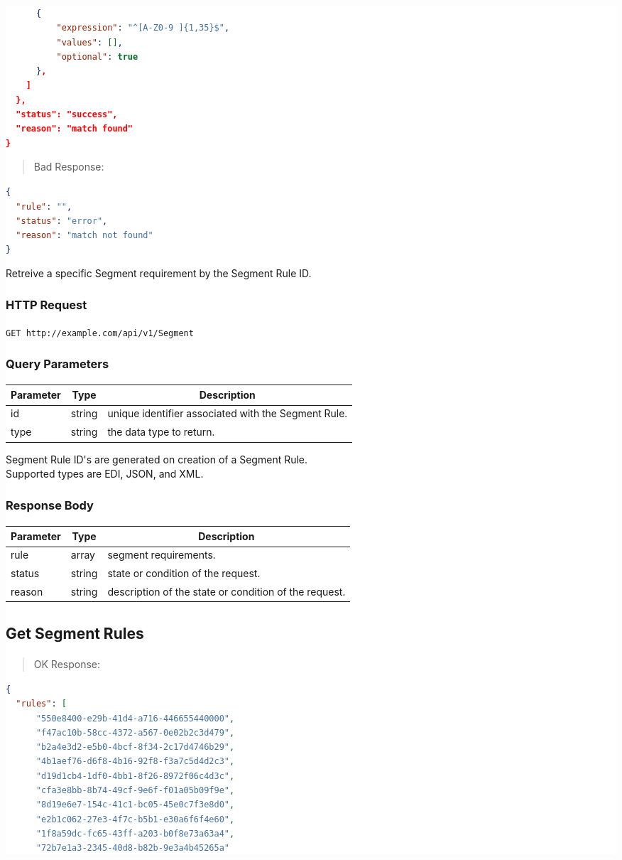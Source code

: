 ```json
      {
          "expression": "^[A-Z0-9 ]{1,35}$",
          "values": [],
          "optional": true
      },
    ]
  },
  "status": "success",
  "reason": "match found"
}
```

> Bad Response:

```json
{
  "rule": "",
  "status": "error",
  "reason": "match not found"
}
```

Retreive a specific Segment requirement by the Segment Rule ID.
### HTTP Request
`GET http://example.com/api/v1/Segment`


### Query Parameters

Parameter|Type |Description
---------|-----|-----------
id| string | unique identifier associated with the Segment Rule.
type | string | the data type to return.

<aside class="notice">
Segment Rule ID's are generated on creation of a Segment Rule.
</aside>

<aside class="notice">
Supported types are EDI, JSON, and XML.
</aside>

### Response Body
Parameter|Type |Description
---------|-----|-----------
rule | array | segment requirements.
status | string | state or condition of the request.
reason | string | description of the state or condition of the request.

## Get Segment Rules
> OK Response:

```json
{
  "rules": [
      "550e8400-e29b-41d4-a716-446655440000",
      "f47ac10b-58cc-4372-a567-0e02b2c3d479",
      "b2a4e3d2-e5b0-4bcf-8f34-2c17d4746b29",
      "4b1aef76-d6f8-4b16-92f8-f3a7c5d4d2c3",
      "d19d1cb4-1df0-4bb1-8f26-8972f06c4d3c",
      "cfa3e8bb-8b74-49cf-9e6f-f01a05b09f9e",
      "8d19e6e7-154c-41c1-bc05-45e0c7f3e8d0",
      "e2b1c062-27e3-4f7c-b5b1-e30a6f6f4e60",
      "1f8a59dc-fc65-43ff-a203-b0f8e73a63a4",
      "72b7e1a3-2345-40d8-b82b-9e3a4b45265a"
```